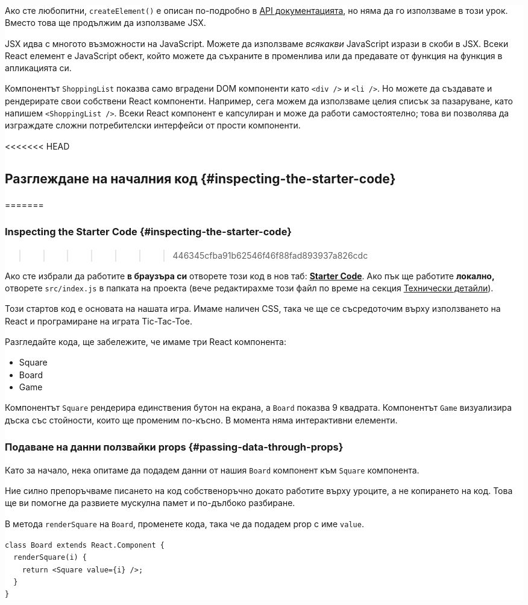 Ако сте любопитни, `createElement()` е описан по-подробно в [API документацията](/docs/react-api.html#createelement), но няма да го използваме в този урок. Вместо това ще продължим да използваме JSX.

JSX идва с многото възможности на JavaScript. Можете да използваме *всякакви* JavaScript изрази в скоби в JSX. Всеки React елемент е JavaScript обект, който можете да съхраните в променлива или да предавате от функция на функция в апликацията си.

Компонентът `ShoppingList` показва само вградени DOM компоненти като `<div />` и `<li />`. Но можете да създавате и рендерирате свои собствени React компоненти. Например, сега можем да използваме целия списък за пазаруване, като напишем `<ShoppingList />`. Всеки React компонент е капсулиран и може да работи самостоятелно; това ви позволява да изграждате сложни потребителски интерфейси от прости компоненти.

<<<<<<< HEAD
## Разглеждане на началния код {#inspecting-the-starter-code}
=======
### Inspecting the Starter Code {#inspecting-the-starter-code}
>>>>>>> 446345cfba91b62546f46f88fad893937a826cdc

Ако сте избрали да работите **в браузъра си** отворете този код в нов таб: **[Starter Code](https://codepen.io/gaearon/pen/oWWQNa?editors=0010)**. Ако пък ще работите **локално,** отворете `src/index.js` в папката на проекта (вече редактирахме този файл по време на секция [Технически детайли](#setup-option-2-local-development-environment)).

Този стартов код е основата на нашата игра. Имаме наличен CSS, така че ще се съсредоточим върху използването на React и програмиране на играта Tic-Tac-Toe.

Разгледайте кода, ще забележите, че имаме три React компонента:

* Square
* Board
* Game

Компонентът `Square` рендерира единствения бутон на екрана, а `Board` показва 9 квадрата. Компонентът `Game` визуализира дъска със стойности, които ще променим по-късно. В момента няма интерактивни елементи.

### Подаване на данни ползвайки props {#passing-data-through-props}

Като за начало, нека опитаме да подадем данни от нашия `Board` компонент към `Square` компонента.

Ние силно препоръчваме писането на код собственоръчно докато работите върху уроците, а не копирането на код. Това ще ви помогне да развиете мускулна памет и по-дълбоко разбиране.

В метода `renderSquare` на `Board`, променете кода, така че да подадем prop с име `value`.

```js{3}
class Board extends React.Component {
  renderSquare(i) {
    return <Square value={i} />;
  }
}
```
